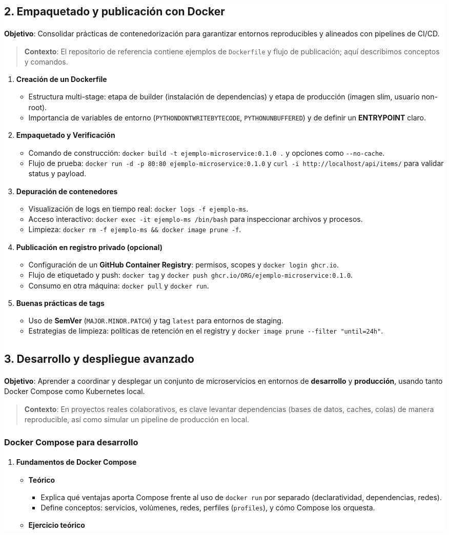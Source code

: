 ## 2. Empaquetado y publicación con Docker

**Objetivo**: Consolidar prácticas de contenedorización para garantizar entornos reproducibles y alineados con pipelines de CI/CD.

> **Contexto**: El repositorio de referencia contiene ejemplos de `Dockerfile` y flujo de publicación; aquí describimos conceptos y comandos.

1. **Creación de un Dockerfile**

   * Estructura multi-stage: etapa de builder (instalación de dependencias) y etapa de producción (imagen slim, usuario non-root).
   * Importancia de variables de entorno (`PYTHONDONTWRITEBYTECODE`, `PYTHONUNBUFFERED`) y de definir un **ENTRYPOINT** claro.

2. **Empaquetado y Verificación**

   * Comando de construcción: `docker build -t ejemplo-microservice:0.1.0 .` y opciones como `--no-cache`.
   * Flujo de prueba: `docker run -d -p 80:80 ejemplo-microservice:0.1.0` y `curl -i http://localhost/api/items/` para validar status y payload.

3. **Depuración de contenedores**

   * Visualización de logs en tiempo real: `docker logs -f ejemplo-ms`.
   * Acceso interactivo: `docker exec -it ejemplo-ms /bin/bash` para inspeccionar archivos y procesos.
   * Limpieza: `docker rm -f ejemplo-ms && docker image prune -f`.

4. **Publicación en registro privado (opcional)**

   * Configuración de un **GitHub Container Registry**: permisos, scopes y `docker login ghcr.io`.
   * Flujo de etiquetado y push: `docker tag` y `docker push ghcr.io/ORG/ejemplo-microservice:0.1.0`.
   * Consumo en otra máquina: `docker pull` y `docker run`.

5. **Buenas prácticas de tags**

   * Uso de **SemVer** (`MAJOR.MINOR.PATCH`) y tag `latest` para entornos de staging.
   * Estrategias de limpieza: políticas de retención en el registry y `docker image prune --filter "until=24h"`.

## 3. Desarrollo y despliegue avanzado

**Objetivo**: Aprender a coordinar y desplegar un conjunto de microservicios en entornos de **desarrollo** y **producción**, usando tanto Docker Compose como Kubernetes local.

> **Contexto**: En proyectos reales colaborativos, es clave levantar dependencias (bases de datos, caches, colas) de manera reproducible, así como simular un pipeline de producción en local.

### Docker Compose para desarrollo

1. **Fundamentos de Docker Compose**

   * **Teórico**

     * Explica qué ventajas aporta Compose frente al uso de `docker run` por separado (declaratividad, dependencias, redes).
     * Define conceptos: servicios, volúmenes, redes, perfiles (`profiles`), y cómo Compose los orquesta.
   * **Ejercicio teórico**
